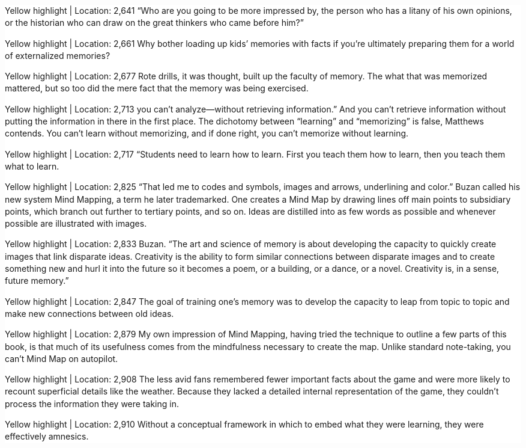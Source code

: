 
Yellow highlight | Location: 2,641
“Who are you going to be more impressed by, the person who has a litany of his own opinions, or the historian who can draw on the great thinkers who came before him?”


Yellow highlight | Location: 2,661
Why bother loading up kids’ memories with facts if you’re ultimately preparing them for a world of externalized memories?


Yellow highlight | Location: 2,677
Rote drills, it was thought, built up the faculty of memory. The what that was memorized mattered, but so too did the mere fact that the memory was being exercised.


Yellow highlight | Location: 2,713
you can’t analyze—without retrieving information.” And you can’t retrieve information without putting the information in there in the first place. The dichotomy between “learning” and “memorizing” is false, Matthews contends. You can’t learn without memorizing, and if done right, you can’t memorize without learning.


Yellow highlight | Location: 2,717
“Students need to learn how to learn. First you teach them how to learn, then you teach them what to learn.


Yellow highlight | Location: 2,825
“That led me to codes and symbols, images and arrows, underlining and color.” Buzan called his new system Mind Mapping, a term he later trademarked. One creates a Mind Map by drawing lines off main points to subsidiary points, which branch out further to tertiary points, and so on. Ideas are distilled into as few words as possible and whenever possible are illustrated with images.


Yellow highlight | Location: 2,833
Buzan. “The art and science of memory is about developing the capacity to quickly create images that link disparate ideas. Creativity is the ability to form similar connections between disparate images and to create something new and hurl it into the future so it becomes a poem, or a building, or a dance, or a novel. Creativity is, in a sense, future memory.”


Yellow highlight | Location: 2,847
The goal of training one’s memory was to develop the capacity to leap from topic to topic and make new connections between old ideas.


Yellow highlight | Location: 2,879
My own impression of Mind Mapping, having tried the technique to outline a few parts of this book, is that much of its usefulness comes from the mindfulness necessary to create the map. Unlike standard note-taking, you can’t Mind Map on autopilot.


Yellow highlight | Location: 2,908
The less avid fans remembered fewer important facts about the game and were more likely to recount superficial details like the weather. Because they lacked a detailed internal representation of the game, they couldn’t process the information they were taking in.


Yellow highlight | Location: 2,910
Without a conceptual framework in which to embed what they were learning, they were effectively amnesics.
